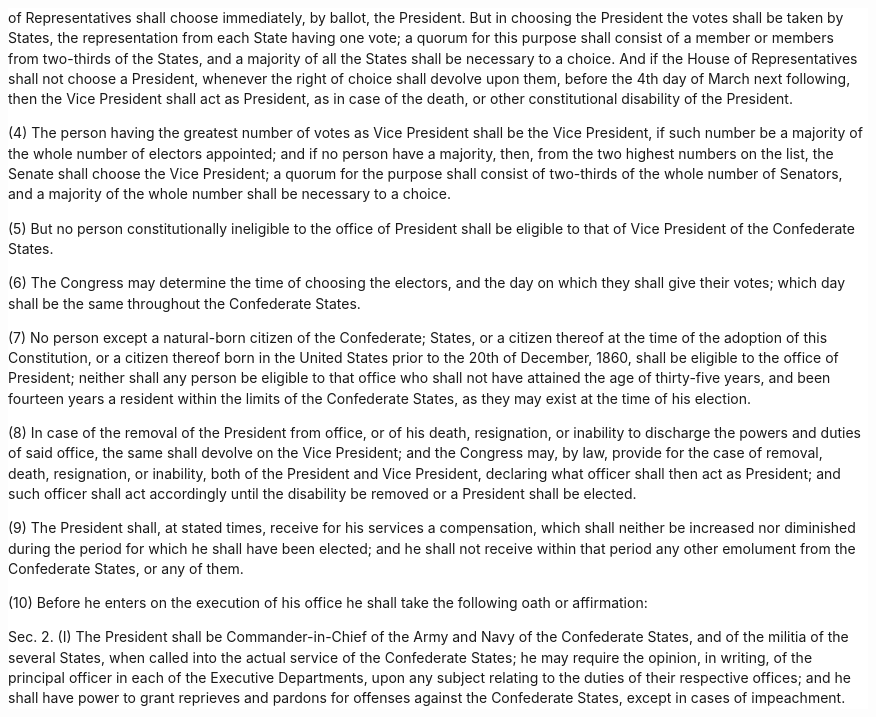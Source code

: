 of Representatives shall choose immediately, by ballot, the President.
But in choosing the President the votes shall be taken by States, the
representation from each State having one vote; a quorum for this
purpose shall consist of a member or members from two-thirds of the
States, and a majority of all the States shall be necessary to a choice.
And if the House of Representatives shall not choose a President,
whenever the right of choice shall devolve upon them, before the 4th day
of March next following, then the Vice President shall act as President,
as in case of the death, or other constitutional disability of the
President.

(4) The person having the greatest number of votes as Vice President
shall be the Vice President, if such number be a majority of the whole
number of electors appointed; and if no person have a majority, then,
from the two highest numbers on the list, the Senate shall choose the
Vice President; a quorum for the purpose shall consist of two-thirds of
the whole number of Senators, and a majority of the whole number shall
be necessary to a choice.

(5) But no person constitutionally ineligible to the office of
President shall be eligible to that of Vice President of the Confederate
States.

(6) The Congress may determine the time of choosing the electors, and
the day on which they shall give their votes; which day shall be the
same throughout the Confederate States.

(7) No person except a natural-born citizen of the Confederate; States,
or a citizen thereof at the time of the adoption of this Constitution,
or a citizen thereof born in the United States prior to the 20th of
December, 1860, shall be eligible to the office of President; neither
shall any person be eligible to that office who shall not have attained
the age of thirty-five years, and been fourteen years a resident within
the limits of the Confederate States, as they may exist at the time of
his election.

(8) In case of the removal of the President from office, or of his
death, resignation, or inability to discharge the powers and duties of
said office, the same shall devolve on the Vice President; and the
Congress may, by law, provide for the case of removal, death,
resignation, or inability, both of the President and Vice President,
declaring what officer shall then act as President; and such officer
shall act accordingly until the disability be removed or a President
shall be elected.

(9) The President shall, at stated times, receive for his services a
compensation, which shall neither be increased nor diminished during the
period for which he shall have been elected; and he shall not receive
within that period any other emolument from the Confederate States, or
any of them.

(10) Before he enters on the execution of his office he shall take the
following oath or affirmation:

Sec. 2. (I) The President shall be Commander-in-Chief of the Army and
Navy of the Confederate States, and of the militia of the several
States, when called into the actual service of the Confederate States;
he may require the opinion, in writing, of the principal officer in each
of the Executive Departments, upon any subject relating to the duties of
their respective offices; and he shall have power to grant reprieves and
pardons for offenses against the Confederate States, except in cases of
impeachment.
